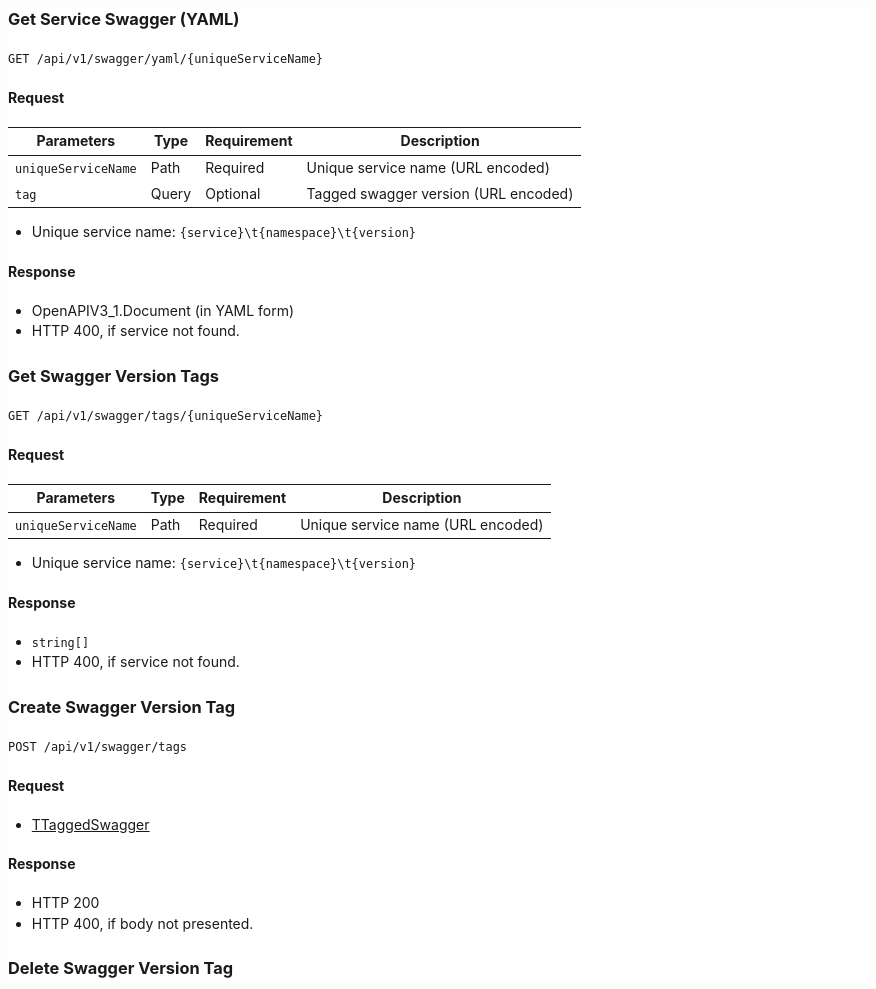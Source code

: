### Get Service Swagger (YAML) <span id="get_service_swagger_yaml"></span>

`GET /api/v1/swagger/yaml/{uniqueServiceName}`

#### Request

| Parameters          | Type  | Requirement | Description                          |
| ------------------- | ----- | ----------- | ------------------------------------ |
| `uniqueServiceName` | Path  | Required    | Unique service name (URL encoded)    |
| `tag`               | Query | Optional    | Tagged swagger version (URL encoded) |

- Unique service name: `{service}\t{namespace}\t{version}`

#### Response

- OpenAPIV3_1.Document (in YAML form)
- HTTP 400, if service not found.

### Get Swagger Version Tags <span id="get_version_tags"></span>

`GET /api/v1/swagger/tags/{uniqueServiceName}`

#### Request

| Parameters          | Type | Requirement | Description                       |
| ------------------- | ---- | ----------- | --------------------------------- |
| `uniqueServiceName` | Path | Required    | Unique service name (URL encoded) |

- Unique service name: `{service}\t{namespace}\t{version}`

#### Response

- `string[]`
- HTTP 400, if service not found.

### Create Swagger Version Tag <span id="create_version_tags"></span>

`POST /api/v1/swagger/tags`

#### Request

- [TTaggedSwagger](../src/entities/TTaggedSwagger.ts)

#### Response

- HTTP 200
- HTTP 400, if body not presented.

### Delete Swagger Version Tag <span id="delete_version_tags"></span>
